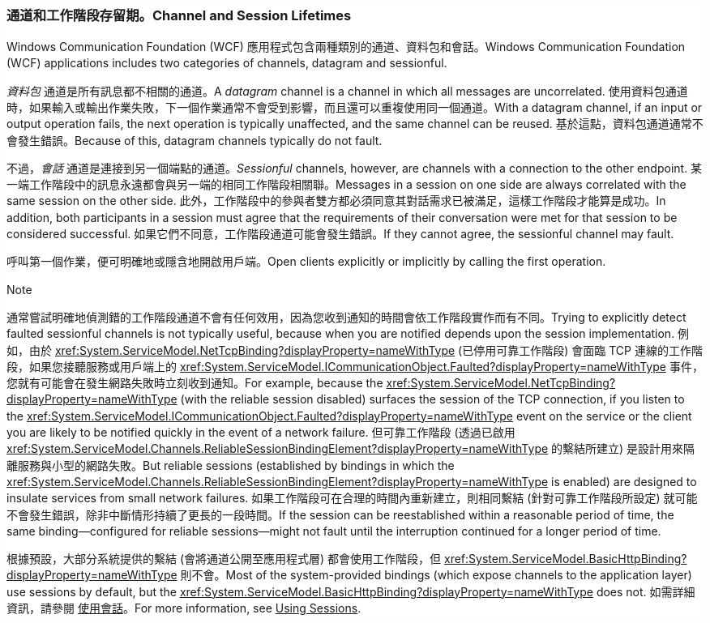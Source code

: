 ### <a name="channel-and-session-lifetimes"></a><span data-ttu-id="92d3d-112">通道和工作階段存留期。</span><span class="sxs-lookup"><span data-stu-id="92d3d-112">Channel and Session Lifetimes</span></span>  

 <span data-ttu-id="92d3d-113">Windows Communication Foundation (WCF) 應用程式包含兩種類別的通道、資料包和會話。</span><span class="sxs-lookup"><span data-stu-id="92d3d-113">Windows Communication Foundation (WCF) applications includes two categories of channels, datagram and sessionful.</span></span>  
  
 <span data-ttu-id="92d3d-114">*資料包* 通道是所有訊息都不相關的通道。</span><span class="sxs-lookup"><span data-stu-id="92d3d-114">A *datagram* channel is a channel in which all messages are uncorrelated.</span></span> <span data-ttu-id="92d3d-115">使用資料包通道時，如果輸入或輸出作業失敗，下一個作業通常不會受到影響，而且還可以重複使用同一個通道。</span><span class="sxs-lookup"><span data-stu-id="92d3d-115">With a datagram channel, if an input or output operation fails, the next operation is typically unaffected, and the same channel can be reused.</span></span> <span data-ttu-id="92d3d-116">基於這點，資料包通道通常不會發生錯誤。</span><span class="sxs-lookup"><span data-stu-id="92d3d-116">Because of this, datagram channels typically do not fault.</span></span>  
  
 <span data-ttu-id="92d3d-117">不過，*會話* 通道是連接到另一個端點的通道。</span><span class="sxs-lookup"><span data-stu-id="92d3d-117">*Sessionful* channels, however, are channels with a connection to the other endpoint.</span></span> <span data-ttu-id="92d3d-118">某一端工作階段中的訊息永遠都會與另一端的相同工作階段相關聯。</span><span class="sxs-lookup"><span data-stu-id="92d3d-118">Messages in a session on one side are always correlated with the same session on the other side.</span></span> <span data-ttu-id="92d3d-119">此外，工作階段中的參與者雙方都必須同意其對話需求已被滿足，這樣工作階段才能算是成功。</span><span class="sxs-lookup"><span data-stu-id="92d3d-119">In addition, both participants in a session must agree that the requirements of their conversation were met for that session to be considered successful.</span></span> <span data-ttu-id="92d3d-120">如果它們不同意，工作階段通道可能會發生錯誤。</span><span class="sxs-lookup"><span data-stu-id="92d3d-120">If they cannot agree, the sessionful channel may fault.</span></span>  
  
 <span data-ttu-id="92d3d-121">呼叫第一個作業，便可明確地或隱含地開啟用戶端。</span><span class="sxs-lookup"><span data-stu-id="92d3d-121">Open clients explicitly or implicitly by calling the first operation.</span></span>  
  
> [!NOTE]
> <span data-ttu-id="92d3d-122">通常嘗試明確地偵測錯的工作階段通道不會有任何效用，因為您收到通知的時間會依工作階段實作而有不同。</span><span class="sxs-lookup"><span data-stu-id="92d3d-122">Trying to explicitly detect faulted sessionful channels is not typically useful, because when you are notified depends upon the session implementation.</span></span> <span data-ttu-id="92d3d-123">例如，由於 <xref:System.ServiceModel.NetTcpBinding?displayProperty=nameWithType> (已停用可靠工作階段) 會面臨 TCP 連線的工作階段，如果您接聽服務或用戶端上的 <xref:System.ServiceModel.ICommunicationObject.Faulted?displayProperty=nameWithType> 事件，您就有可能會在發生網路失敗時立刻收到通知。</span><span class="sxs-lookup"><span data-stu-id="92d3d-123">For example, because the <xref:System.ServiceModel.NetTcpBinding?displayProperty=nameWithType> (with the reliable session disabled) surfaces the session of the TCP connection, if you listen to the <xref:System.ServiceModel.ICommunicationObject.Faulted?displayProperty=nameWithType> event on the service or the client you are likely to be notified quickly in the event of a network failure.</span></span> <span data-ttu-id="92d3d-124">但可靠工作階段 (透過已啟用 <xref:System.ServiceModel.Channels.ReliableSessionBindingElement?displayProperty=nameWithType> 的繫結所建立) 是設計用來隔離服務與小型的網路失敗。</span><span class="sxs-lookup"><span data-stu-id="92d3d-124">But reliable sessions (established by bindings in which the <xref:System.ServiceModel.Channels.ReliableSessionBindingElement?displayProperty=nameWithType> is enabled) are designed to insulate services from small network failures.</span></span> <span data-ttu-id="92d3d-125">如果工作階段可在合理的時間內重新建立，則相同繫結 (針對可靠工作階段所設定) 就可能不會發生錯誤，除非中斷情形持續了更長的一段時間。</span><span class="sxs-lookup"><span data-stu-id="92d3d-125">If the session can be reestablished within a reasonable period of time, the same binding—configured for reliable sessions—might not fault until the interruption continued for a longer period of time.</span></span>  
  
 <span data-ttu-id="92d3d-126">根據預設，大部分系統提供的繫結 (會將通道公開至應用程式層) 都會使用工作階段，但 <xref:System.ServiceModel.BasicHttpBinding?displayProperty=nameWithType> 則不會。</span><span class="sxs-lookup"><span data-stu-id="92d3d-126">Most of the system-provided bindings (which expose channels to the application layer) use sessions by default, but the <xref:System.ServiceModel.BasicHttpBinding?displayProperty=nameWithType> does not.</span></span> <span data-ttu-id="92d3d-127">如需詳細資訊，請參閱 [使用會話](../using-sessions.md)。</span><span class="sxs-lookup"><span data-stu-id="92d3d-127">For more information, see [Using Sessions](../using-sessions.md).</span></span>  
  